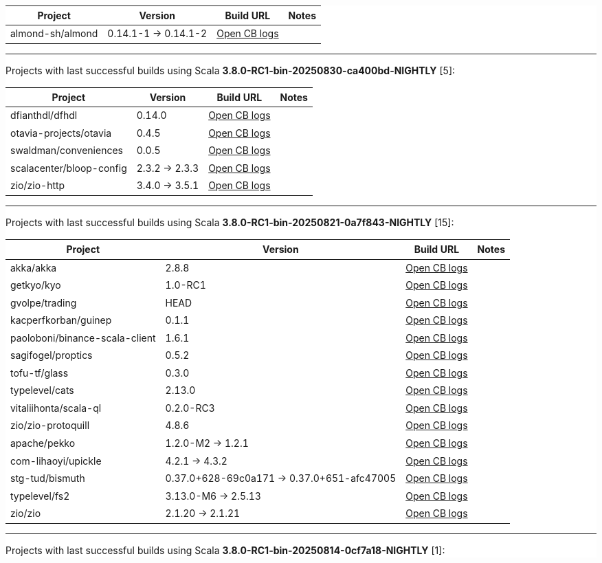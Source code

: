 
| Project | Version | Build URL | Notes |
| ------- | ------- | --------- | ----- |
| almond-sh/almond | 0.14.1-1 -> 0.14.1-2 | [Open CB logs](https://github.com/VirtusLab/community-build3/actions/runs/18420422977/job/52494265742) |  |
<hr>
Projects with last successful builds using Scala <span style="font-weight:bold">3.8.0-RC1-bin-20250830-ca400bd-NIGHTLY</span> [5]:<br>

| Project | Version | Build URL | Notes |
| ------- | ------- | --------- | ----- |
| dfianthdl/dfhdl | 0.14.0 | [Open CB logs](https://github.com/VirtusLab/community-build3/actions/runs/18420422977/job/52494266016) |  |
| otavia-projects/otavia | 0.4.5 | [Open CB logs](https://github.com/VirtusLab/community-build3/actions/runs/18420422977/job/52494265314) |  |
| swaldman/conveniences | 0.0.5 | [Open CB logs](https://github.com/VirtusLab/community-build3/actions/runs/18420330222/job/52493105077) |  |
| scalacenter/bloop-config | 2.3.2 -> 2.3.3 | [Open CB logs](https://github.com/VirtusLab/community-build3/actions/runs/18420330222/job/52493104983) |  |
| zio/zio-http | 3.4.0 -> 3.5.1 | [Open CB logs](https://github.com/VirtusLab/community-build3/actions/runs/18420422977/job/52494264870) |  |
<hr>
Projects with last successful builds using Scala <span style="font-weight:bold">3.8.0-RC1-bin-20250821-0a7f843-NIGHTLY</span> [15]:<br>

| Project | Version | Build URL | Notes |
| ------- | ------- | --------- | ----- |
| akka/akka | 2.8.8 | [Open CB logs](https://github.com/VirtusLab/community-build3/actions/runs/18420422977/job/52494265689) |  |
| getkyo/kyo | 1.0-RC1 | [Open CB logs](https://github.com/VirtusLab/community-build3/actions/runs/18420422977/job/52494264954) |  |
| gvolpe/trading | HEAD | [Open CB logs](https://github.com/VirtusLab/community-build3/actions/runs/18420422977/job/52494264996) |  |
| kacperfkorban/guinep | 0.1.1 | [Open CB logs](https://github.com/VirtusLab/community-build3/actions/runs/18420422977/job/52494265130) |  |
| paoloboni/binance-scala-client | 1.6.1 | [Open CB logs](https://github.com/VirtusLab/community-build3/actions/runs/18420422977/job/52494265347) |  |
| sagifogel/proptics | 0.5.2 | [Open CB logs](https://github.com/VirtusLab/community-build3/actions/runs/18420422977/job/52494265489) |  |
| tofu-tf/glass | 0.3.0 | [Open CB logs](https://github.com/VirtusLab/community-build3/actions/runs/18420422977/job/52494264658) |  |
| typelevel/cats | 2.13.0 | [Open CB logs](https://github.com/VirtusLab/community-build3/actions/runs/18420422977/job/52494264711) |  |
| vitaliihonta/scala-ql | 0.2.0-RC3 | [Open CB logs](https://github.com/VirtusLab/community-build3/actions/runs/18420422977/job/52494264821) |  |
| zio/zio-protoquill | 4.8.6 | [Open CB logs](https://github.com/VirtusLab/community-build3/actions/runs/18420422977/job/52494264903) |  |
| apache/pekko | 1.2.0-M2 -> 1.2.1 | [Open CB logs](https://github.com/VirtusLab/community-build3/actions/runs/18420422977/job/52494265791) |  |
| com-lihaoyi/upickle | 4.2.1 -> 4.3.2 | [Open CB logs](https://github.com/VirtusLab/community-build3/actions/runs/18420422977/job/52494265955) |  |
| stg-tud/bismuth | 0.37.0+628-69c0a171 -> 0.37.0+651-afc47005 | [Open CB logs](https://github.com/VirtusLab/community-build3/actions/runs/18420330222/job/52493105090) |  |
| typelevel/fs2 | 3.13.0-M6 -> 2.5.13 | [Open CB logs](https://github.com/VirtusLab/community-build3/actions/runs/18420422977/job/52494264712) |  |
| zio/zio | 2.1.20 -> 2.1.21 | [Open CB logs](https://github.com/VirtusLab/community-build3/actions/runs/18420422977/job/52494264868) |  |
<hr>
Projects with last successful builds using Scala <span style="font-weight:bold">3.8.0-RC1-bin-20250814-0cf7a18-NIGHTLY</span> [1]:<br>
